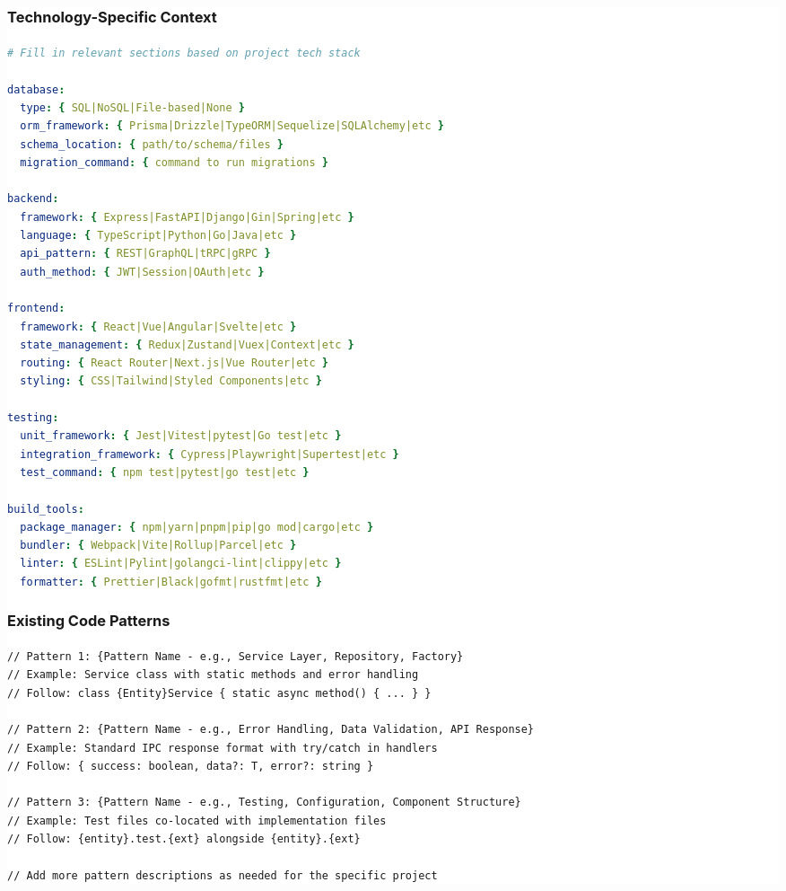 ### Technology-Specific Context

```yaml
# Fill in relevant sections based on project tech stack

database:
  type: { SQL|NoSQL|File-based|None }
  orm_framework: { Prisma|Drizzle|TypeORM|Sequelize|SQLAlchemy|etc }
  schema_location: { path/to/schema/files }
  migration_command: { command to run migrations }

backend:
  framework: { Express|FastAPI|Django|Gin|Spring|etc }
  language: { TypeScript|Python|Go|Java|etc }
  api_pattern: { REST|GraphQL|tRPC|gRPC }
  auth_method: { JWT|Session|OAuth|etc }

frontend:
  framework: { React|Vue|Angular|Svelte|etc }
  state_management: { Redux|Zustand|Vuex|Context|etc }
  routing: { React Router|Next.js|Vue Router|etc }
  styling: { CSS|Tailwind|Styled Components|etc }

testing:
  unit_framework: { Jest|Vitest|pytest|Go test|etc }
  integration_framework: { Cypress|Playwright|Supertest|etc }
  test_command: { npm test|pytest|go test|etc }

build_tools:
  package_manager: { npm|yarn|pnpm|pip|go mod|cargo|etc }
  bundler: { Webpack|Vite|Rollup|Parcel|etc }
  linter: { ESLint|Pylint|golangci-lint|clippy|etc }
  formatter: { Prettier|Black|gofmt|rustfmt|etc }
```

### Existing Code Patterns

```{language}
// Pattern 1: {Pattern Name - e.g., Service Layer, Repository, Factory}
// Example: Service class with static methods and error handling
// Follow: class {Entity}Service { static async method() { ... } }

// Pattern 2: {Pattern Name - e.g., Error Handling, Data Validation, API Response}
// Example: Standard IPC response format with try/catch in handlers
// Follow: { success: boolean, data?: T, error?: string }

// Pattern 3: {Pattern Name - e.g., Testing, Configuration, Component Structure}
// Example: Test files co-located with implementation files
// Follow: {entity}.test.{ext} alongside {entity}.{ext}

// Add more pattern descriptions as needed for the specific project
```
